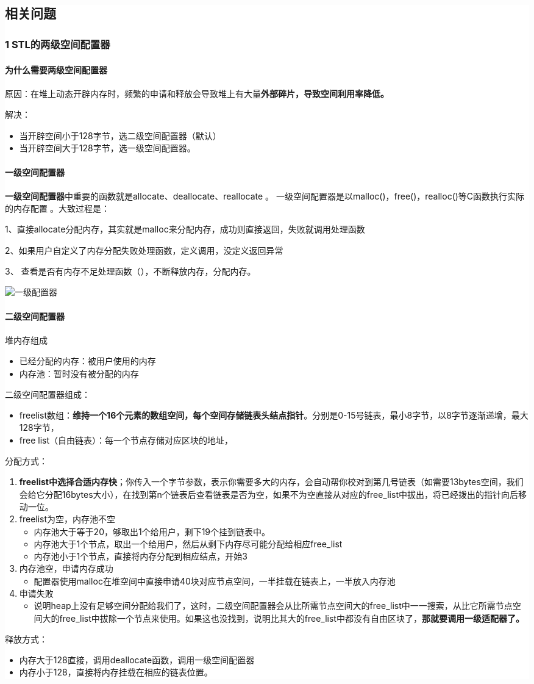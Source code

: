 ## 相关问题

### 1 STL的两级空间配置器

#### 为什么需要两级空间配置器

原因：在堆上动态开辟内存时，频繁的申请和释放会导致堆上有大量**外部碎片，导致空间利用率降低。**

解决：

+ 当开辟空间小于128字节，选二级空间配置器（默认）
+ 当开辟空间大于128字节，选一级空间配置器。

#### 一级空间配置器

**一级空间配置器**中重要的函数就是allocate、deallocate、reallocate 。 一级空间配置器是以malloc()，free()，realloc()等C函数执行实际的内存配置 。大致过程是：

1、直接allocate分配内存，其实就是malloc来分配内存，成功则直接返回，失败就调用处理函数

2、如果用户自定义了内存分配失败处理函数，定义调用，没定义返回异常

3、 查看是否有内存不足处理函数（），不断释放内存，分配内存。

![一级配置器](D:/all_document/document/document/note/c++/CPP_train_code/C++整合笔记/graph/一级配置器.png)

#### 二级空间配置器

堆内存组成

+ 已经分配的内存：被用户使用的内存
+ 内存池：暂时没有被分配的内存

二级空间配置器组成：

+ freelist数组：**维持一个16个元素的数组空间，每个空间存储链表头结点指针**。分别是0-15号链表，最小8字节，以8字节逐渐递增，最大128字节，
+ free list（自由链表）：每一个节点存储对应区块的地址，

分配方式：

1. **freelist中选择合适内存快**；你传入一个字节参数，表示你需要多大的内存，会自动帮你校对到第几号链表（如需要13bytes空间，我们会给它分配16bytes大小），在找到第n个链表后查看链表是否为空，如果不为空直接从对应的free_list中拔出，将已经拨出的指针向后移动一位。
2. freelist为空，内存池不空
   + 内存池大于等于20，够取出1个给用户，剩下19个挂到链表中。
   + 内存池大于1个节点，取出一个给用户，然后从剩下内存尽可能分配给相应free_list
   + 内存池小于1个节点，直接将内存分配到相应结点，开始3
3. 内存池空，申请内存成功
   + 配置器使用malloc在堆空间中直接申请40块对应节点空间，一半挂载在链表上，一半放入内存池
4. 申请失败
   + 说明heap上没有足够空间分配给我们了，这时，二级空间配置器会从比所需节点空间大的free_list中一一搜索，从比它所需节点空间大的free_list中拔除一个节点来使用。如果这也没找到，说明比其大的free_list中都没有自由区块了，**那就要调用一级适配器了。**

释放方式：

+ 内存大于128直接，调用deallocate函数，调用一级空间配置器
+ 内存小于128，直接将内存挂载在相应的链表位置。
